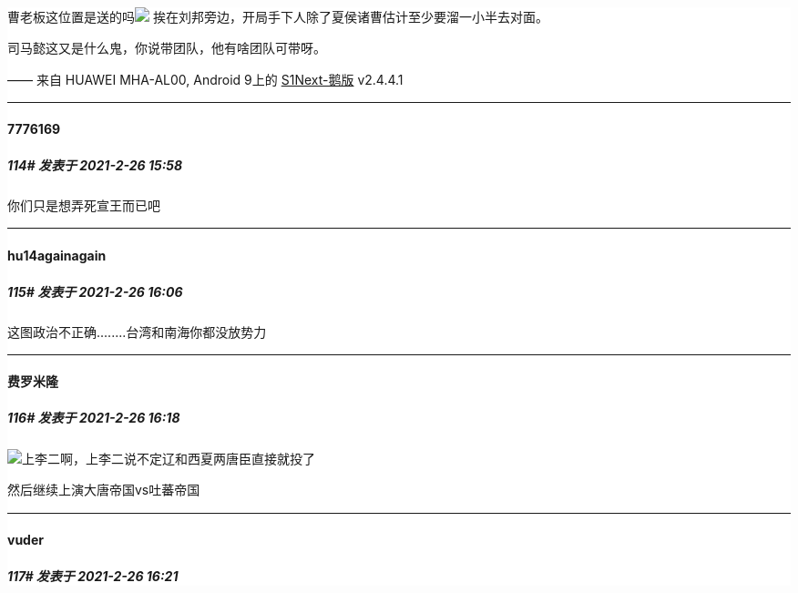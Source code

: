


曹老板这位置是送的吗<img src="https://static.saraba1st.com/image/smiley/face2017/037.png" referrerpolicy="no-referrer">
挨在刘邦旁边，开局手下人除了夏侯诸曹估计至少要溜一小半去对面。

司马懿这又是什么鬼，你说带团队，他有啥团队可带呀。

—— 来自 HUAWEI MHA-AL00, Android 9上的 [S1Next-鹅版](https://github.com/ykrank/S1-Next/releases) v2.4.4.1







*****

####  7776169  
##### 114#       发表于 2021-2-26 15:58




你们只是想弄死宣王而已吧







*****

####  hu14againagain  
##### 115#       发表于 2021-2-26 16:06




这图政治不正确........台湾和南海你都没放势力







*****

####  费罗米隆  
##### 116#       发表于 2021-2-26 16:18



<img src="https://static.saraba1st.com/image/smiley/face2017/037.png" referrerpolicy="no-referrer">上李二啊，上李二说不定辽和西夏两唐臣直接就投了

然后继续上演大唐帝国vs吐蕃帝国







*****

####  vuder  
##### 117#       发表于 2021-2-26 16:21
